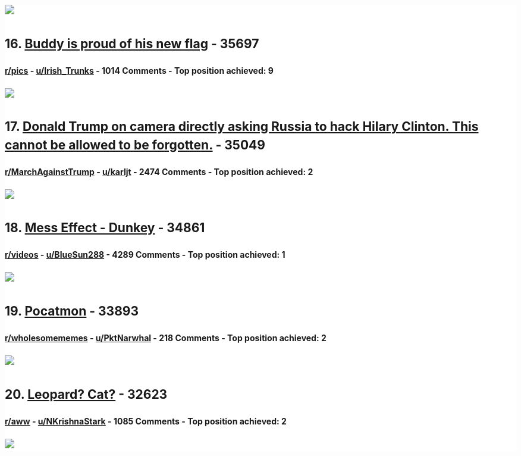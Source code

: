 <a href="https://gfycat.com/MeagerGargantuanEyas"><img src="https://a.thumbs.redditmedia.com/RYVfLkRnPb-h4s0yONb3dgQDOlpHffGB2bfphclFYn8.jpg"></img></a>

## 16. [Buddy is proud of his new flag](http://reddit.com/r/pics/comments/61sxt1/buddy_is_proud_of_his_new_flag/) - 35697
#### [r/pics](http://reddit.com/r/pics) - [u/Irish_Trunks](http://reddit.com/u/Irish_Trunks) - 1014 Comments - Top position achieved: 9

<a href="http://imgur.com/37Cqzpr"><img src="https://b.thumbs.redditmedia.com/5EAveEmbZFx1B1iWAbi0oU0az5IKXF1JCqJVBZjutrE.jpg"></img></a>

## 17. [Donald Trump on camera directly asking Russia to hack Hilary Clinton. This cannot be allowed to be forgotten.](http://reddit.com/r/MarchAgainstTrump/comments/61sl4a/donald_trump_on_camera_directly_asking_russia_to/) - 35049
#### [r/MarchAgainstTrump](http://reddit.com/r/MarchAgainstTrump) - [u/karljt](http://reddit.com/u/karljt) - 2474 Comments - Top position achieved: 2

<a href="https://youtu.be/gNa2B5zHfbQ?t=32"><img src="https://a.thumbs.redditmedia.com/8Sp_3W2CXrbNEYJr85TeNafSblbFZAuVcjAY6cBr9a0.jpg"></img></a>

## 18. [Mess Effect - Dunkey](http://reddit.com/r/videos/comments/61ud74/mess_effect_dunkey/) - 34861
#### [r/videos](http://reddit.com/r/videos) - [u/BlueSun288](http://reddit.com/u/BlueSun288) - 4289 Comments - Top position achieved: 1

<a href="https://youtu.be/QDjci1ODoBs"><img src="https://b.thumbs.redditmedia.com/PyoshjxZ5Zc3B-HRoSy028KhBGDFWMFBAf-jJs6UYMc.jpg"></img></a>

## 19. [Pocatmon](http://reddit.com/r/wholesomememes/comments/61so37/pocatmon/) - 33893
#### [r/wholesomememes](http://reddit.com/r/wholesomememes) - [u/PktNarwhal](http://reddit.com/u/PktNarwhal) - 218 Comments - Top position achieved: 2

<a href="https://i.reddituploads.com/63b85b54cb4f410fbe4592c646b57e66?fit=max&amp;h=1536&amp;w=1536&amp;s=ccd5320232074fa5643dd26b5180555e"><img src="https://b.thumbs.redditmedia.com/-lthtm8z1FZW9hOc9l4yD1Nq9rBd8kWjzyMlcZos1rc.jpg"></img></a>

## 20. [Leopard? Cat?](http://reddit.com/r/aww/comments/61s2ss/leopard_cat/) - 32623
#### [r/aww](http://reddit.com/r/aww) - [u/NKrishnaStark](http://reddit.com/u/NKrishnaStark) - 1085 Comments - Top position achieved: 2

<a href="https://i.redd.it/z9q2v9a5byny.jpg"><img src="https://a.thumbs.redditmedia.com/-Ah9HoeRGoWENlZsY1eNmPxGiZPDLUm671HvWK86R10.jpg"></img></a>
